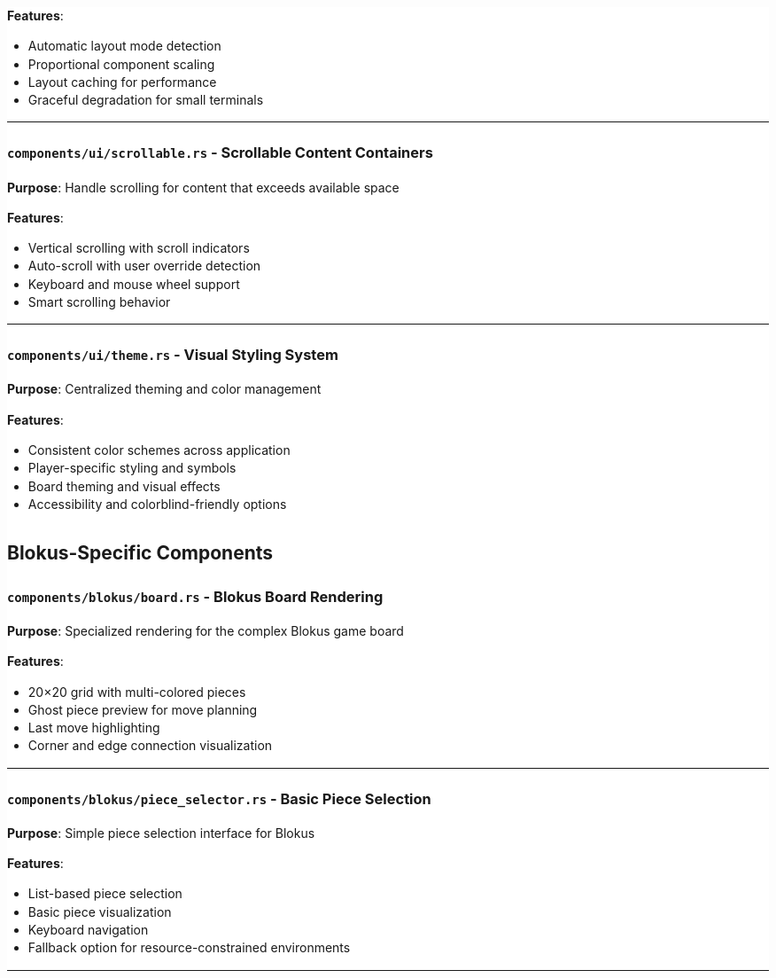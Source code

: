 **Features**:
- Automatic layout mode detection
- Proportional component scaling
- Layout caching for performance
- Graceful degradation for small terminals

---

### `components/ui/scrollable.rs` - Scrollable Content Containers
**Purpose**: Handle scrolling for content that exceeds available space

**Features**:
- Vertical scrolling with scroll indicators
- Auto-scroll with user override detection
- Keyboard and mouse wheel support
- Smart scrolling behavior

---

### `components/ui/theme.rs` - Visual Styling System
**Purpose**: Centralized theming and color management

**Features**:
- Consistent color schemes across application
- Player-specific styling and symbols
- Board theming and visual effects
- Accessibility and colorblind-friendly options

## Blokus-Specific Components

### `components/blokus/board.rs` - Blokus Board Rendering
**Purpose**: Specialized rendering for the complex Blokus game board

**Features**:
- 20×20 grid with multi-colored pieces
- Ghost piece preview for move planning
- Last move highlighting
- Corner and edge connection visualization

---

### `components/blokus/piece_selector.rs` - Basic Piece Selection
**Purpose**: Simple piece selection interface for Blokus

**Features**:
- List-based piece selection
- Basic piece visualization
- Keyboard navigation
- Fallback option for resource-constrained environments

---